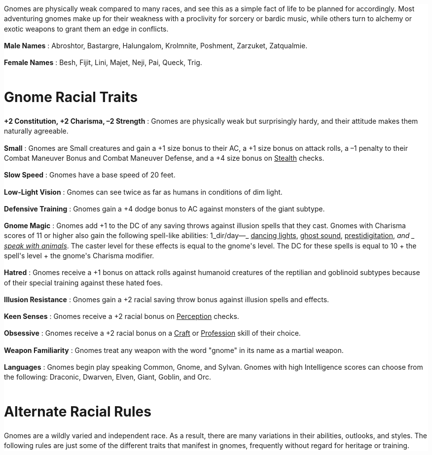 Gnomes are physically weak compared to many races, and see this as a simple fact of life to be planned for accordingly. Most adventuring gnomes make up for their weakness with a proclivity for sorcery or bardic music, while others turn to alchemy or exotic weapons to grant them an edge in conflicts.

**Male Names** : Abroshtor, Bastargre, Halungalom, Krolmnite, Poshment, Zarzuket, Zatqualmie.

**Female Names** : Besh, Fijit, Lini, Majet, Neji, Pai, Queck, Trig.

# Gnome Racial Traits

**+2 Constitution, +2 Charisma, –2 Strength** : Gnomes are physically weak but surprisingly hardy, and their attitude makes them naturally agreeable.

**Small** : Gnomes are Small creatures and gain a +1 size bonus to their AC, a +1 size bonus on attack rolls, a –1 penalty to their Combat Maneuver Bonus and Combat Maneuver Defense, and a +4 size bonus on [Stealth](../skills_dir/stealth#_stealth) checks.

**Slow Speed** : Gnomes have a base speed of 20 feet.

**Low-Light Vision** : Gnomes can see twice as far as humans in conditions of dim light.

**Defensive Training** : Gnomes gain a +4 dodge bonus to AC against monsters of the giant subtype.

**Gnome Magic** : Gnomes add +1 to the DC of any saving throws against illusion spells that they cast. Gnomes with Charisma scores of 11 or higher also gain the following spell-like abilities: 1_dir/day—_ [dancing lights](../spells_dir/dancingLights#_dancing-lights), [ghost sound](../spells_dir/ghostSound#_ghost-sound), [prestidigitation](../spells_dir/prestidigitation#_prestidigitation), _and _ [speak with animals](../spells_dir/speakWithAnimals#_speak-with-animals)_. The caster level for these effects is equal to the gnome's level. The DC for these spells is equal to 10 + the spell's level + the gnome's Charisma modifier.

**Hatred** : Gnomes receive a +1 bonus on attack rolls against humanoid creatures of the reptilian and goblinoid subtypes because of their special training against these hated foes.

**Illusion Resistance** : Gnomes gain a +2 racial saving throw bonus against illusion spells and effects.

**Keen Senses** : Gnomes receive a +2 racial bonus on [Perception](../skills_dir/perception#_perception) checks.

**Obsessive** : Gnomes receive a +2 racial bonus on a [Craft](../skills_dir/craft#_craft) or [Profession](../skills_dir/profession#_profession) skill of their choice.

**Weapon Familiarity** : Gnomes treat any weapon with the word "gnome" in its name as a martial weapon.

**Languages** : Gnomes begin play speaking Common, Gnome, and Sylvan. Gnomes with high Intelligence scores can choose from the following: Draconic, Dwarven, Elven, Giant, Goblin, and Orc.

# Alternate Racial Rules

Gnomes are a wildly varied and independent race. As a result, there are many variations in their abilities, outlooks, and styles. The following rules are just some of the different traits that manifest in gnomes, frequently without regard for heritage or training.
